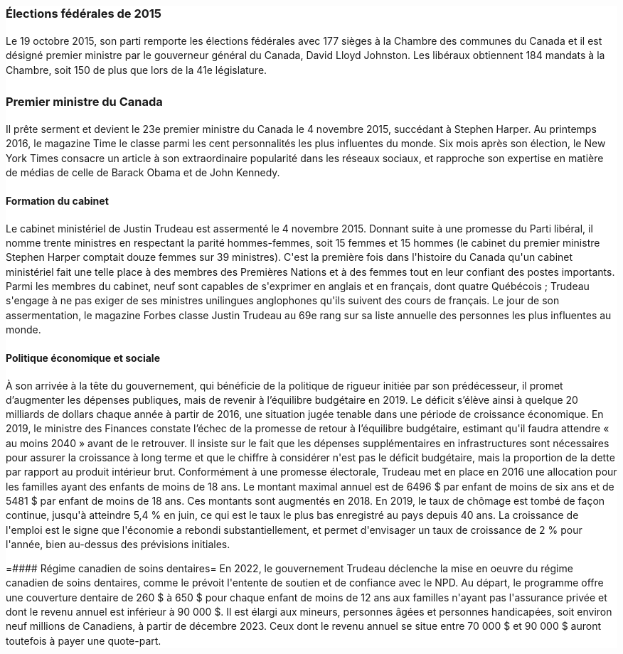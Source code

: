 
### Élections fédérales de 2015
Le 19 octobre 2015, son parti remporte les élections fédérales avec 177 sièges à la Chambre des communes du Canada et il est désigné premier ministre par le gouverneur général du Canada, David Lloyd Johnston. Les libéraux obtiennent 184 mandats à la Chambre, soit 150 de plus que lors de la 41e législature.


### Premier ministre du Canada

Il prête serment et devient le 23e premier ministre du Canada le 4 novembre 2015, succédant à Stephen Harper. Au printemps 2016, le magazine Time le classe parmi les cent personnalités les plus influentes du monde. Six mois après son élection, le New York Times consacre un article à son extraordinaire popularité dans les réseaux sociaux, et rapproche son expertise en matière de médias de celle de Barack Obama et de John Kennedy.


#### Formation du cabinet

Le cabinet ministériel de Justin Trudeau est assermenté le 4 novembre 2015. Donnant suite à une promesse du Parti libéral, il nomme trente ministres en respectant la parité hommes-femmes, soit 15 femmes et 15 hommes (le cabinet du premier ministre Stephen Harper comptait douze femmes sur 39 ministres). C'est la première fois dans l'histoire du Canada qu'un cabinet ministériel fait une telle place à des membres des Premières Nations et à des femmes tout en leur confiant des postes importants. Parmi les membres du cabinet, neuf sont capables de s'exprimer en anglais et en français, dont quatre Québécois ; Trudeau s'engage à ne pas exiger de ses ministres unilingues anglophones qu'ils suivent des cours de français. Le jour de son assermentation, le magazine Forbes classe Justin Trudeau au 69e rang sur sa liste annuelle des personnes les plus influentes au monde.


#### Politique économique et sociale
À son arrivée à la tête du gouvernement, qui bénéficie de la politique de rigueur initiée par son prédécesseur, il promet d’augmenter les dépenses publiques, mais de revenir à l’équilibre budgétaire en 2019. Le déficit s’élève ainsi à quelque 20 milliards de dollars chaque année à partir de 2016, une situation jugée tenable dans une période de croissance économique. En 2019, le ministre des Finances constate l’échec de la promesse de retour à l’équilibre budgétaire, estimant qu'il faudra attendre « au moins 2040 » avant de le retrouver. Il insiste sur le fait que les dépenses supplémentaires en infrastructures sont nécessaires pour assurer la croissance à long terme et que le chiffre à considérer n'est pas le déficit budgétaire, mais la proportion de la dette par rapport au produit intérieur brut.
Conformément à une promesse électorale, Trudeau met en place en 2016 une allocation pour les familles ayant des enfants de moins de 18 ans. Le montant maximal annuel est de 6496 $ par enfant de moins de six ans et de 5481 $ par enfant de moins de 18 ans. Ces montants sont augmentés en 2018.
En 2019, le taux de chômage est tombé de façon continue, jusqu'à atteindre 5,4 % en juin, ce qui est le taux le plus bas enregistré au pays depuis 40 ans. La croissance de l'emploi est le signe que l'économie a rebondi substantiellement, et permet d'envisager un taux de croissance de 2 % pour l'année, bien au-dessus des prévisions initiales.


=#### Régime canadien de soins dentaires=
En 2022, le gouvernement Trudeau déclenche la mise en oeuvre du régime canadien de soins dentaires, comme le prévoit l'entente de soutien et de confiance avec le NPD. Au départ, le programme offre une couverture dentaire de 260 $ à 650 $ pour chaque enfant de moins de 12 ans aux familles n'ayant pas l'assurance privée et dont le revenu annuel est inférieur à 90 000 $. Il est élargi aux mineurs, personnes âgées et personnes handicapées, soit environ neuf millions de Canadiens, à partir de décembre 2023. Ceux dont le revenu annuel se situe entre 70 000 $ et 90 000 $ auront toutefois à payer une quote-part.
